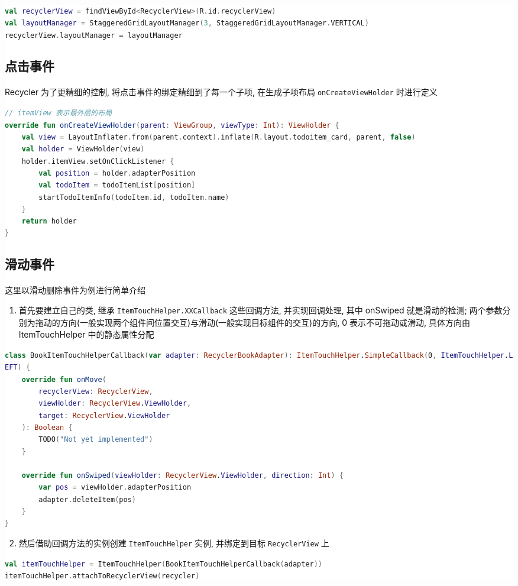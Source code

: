 ```kotlin
val recyclerView = findViewById<RecyclerView>(R.id.recyclerView)
val layoutManager = StaggeredGridLayoutManager(3, StaggeredGridLayoutManager.VERTICAL)
recyclerView.layoutManager = layoutManager
```

## 点击事件

Recycler 为了更精细的控制, 将点击事件的绑定精细到了每一个子项, 在生成子项布局 `onCreateViewHolder` 时进行定义

```kotlin
// itemView 表示最外层的布局
override fun onCreateViewHolder(parent: ViewGroup, viewType: Int): ViewHolder {
    val view = LayoutInflater.from(parent.context).inflate(R.layout.todoitem_card, parent, false)
    val holder = ViewHolder(view)
    holder.itemView.setOnClickListener {
        val position = holder.adapterPosition
        val todoItem = todoItemList[position]
        startTodoItemInfo(todoItem.id, todoItem.name)
    }
    return holder
}
```

## 滑动事件

这里以滑动删除事件为例进行简单介绍

1. 首先要建立自己的类, 继承 `ItemTouchHelper.XXCallback` 这些回调方法, 并实现回调处理, 其中 onSwiped 就是滑动的检测; 两个参数分别为拖动的方向(一般实现两个组件间位置交互)与滑动(一般实现目标组件的交互)的方向, 0 表示不可拖动或滑动, 具体方向由 ItemTouchHelper 中的静态属性分配

```kotlin
class BookItemTouchHelperCallback(var adapter: RecyclerBookAdapter): ItemTouchHelper.SimpleCallback(0, ItemTouchHelper.LEFT) {
    override fun onMove(
        recyclerView: RecyclerView,
        viewHolder: RecyclerView.ViewHolder,
        target: RecyclerView.ViewHolder
    ): Boolean {
        TODO("Not yet implemented")
    }

    override fun onSwiped(viewHolder: RecyclerView.ViewHolder, direction: Int) {
        var pos = viewHolder.adapterPosition
        adapter.deleteItem(pos)
    }
}
```

2. 然后借助回调方法的实例创建 `ItemTouchHelper` 实例, 并绑定到目标 `RecyclerView` 上

```kotlin
val itemTouchHelper = ItemTouchHelper(BookItemTouchHelperCallback(adapter))
itemTouchHelper.attachToRecyclerView(recycler)
```
